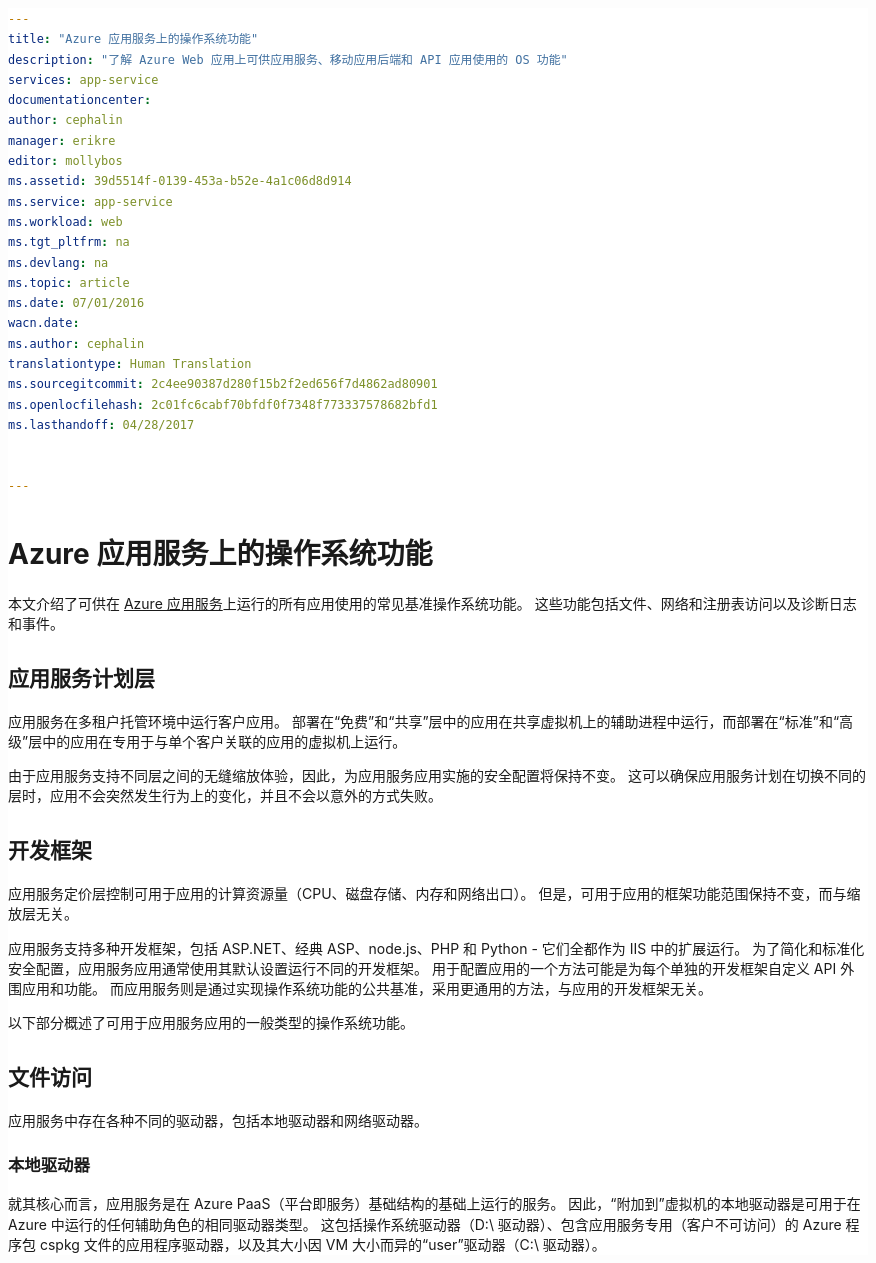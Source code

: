 ```yaml
---
title: "Azure 应用服务上的操作系统功能"
description: "了解 Azure Web 应用上可供应用服务、移动应用后端和 API 应用使用的 OS 功能"
services: app-service
documentationcenter: 
author: cephalin
manager: erikre
editor: mollybos
ms.assetid: 39d5514f-0139-453a-b52e-4a1c06d8d914
ms.service: app-service
ms.workload: web
ms.tgt_pltfrm: na
ms.devlang: na
ms.topic: article
ms.date: 07/01/2016
wacn.date: 
ms.author: cephalin
translationtype: Human Translation
ms.sourcegitcommit: 2c4ee90387d280f15b2f2ed656f7d4862ad80901
ms.openlocfilehash: 2c01fc6cabf70bfdf0f7348f773337578682bfd1
ms.lasthandoff: 04/28/2017


---
```

# <a name="operating-system-functionality-on-azure-app-service"></a>Azure 应用服务上的操作系统功能
本文介绍了可供在 [Azure 应用服务](/azure/app-service-web/app-service-changes-existing-services)上运行的所有应用使用的常见基准操作系统功能。 这些功能包括文件、网络和注册表访问以及诊断日志和事件。 

## <a id="tiers"></a> 应用服务计划层
应用服务在多租户托管环境中运行客户应用。 部署在“免费”和“共享”层中的应用在共享虚拟机上的辅助进程中运行，而部署在“标准”和“高级”层中的应用在专用于与单个客户关联的应用的虚拟机上运行。

由于应用服务支持不同层之间的无缝缩放体验，因此，为应用服务应用实施的安全配置将保持不变。 这可以确保应用服务计划在切换不同的层时，应用不会突然发生行为上的变化，并且不会以意外的方式失败。

## <a id="developmentframeworks"></a> 开发框架
应用服务定价层控制可用于应用的计算资源量（CPU、磁盘存储、内存和网络出口）。 但是，可用于应用的框架功能范围保持不变，而与缩放层无关。

应用服务支持多种开发框架，包括 ASP.NET、经典 ASP、node.js、PHP 和 Python - 它们全都作为 IIS 中的扩展运行。 为了简化和标准化安全配置，应用服务应用通常使用其默认设置运行不同的开发框架。 用于配置应用的一个方法可能是为每个单独的开发框架自定义 API 外围应用和功能。 而应用服务则是通过实现操作系统功能的公共基准，采用更通用的方法，与应用的开发框架无关。

以下部分概述了可用于应用服务应用的一般类型的操作系统功能。

## <a id="FileAccess"></a> 文件访问
应用服务中存在各种不同的驱动器，包括本地驱动器和网络驱动器。

### <a id="LocalDrives"></a> 本地驱动器
就其核心而言，应用服务是在 Azure PaaS（平台即服务）基础结构的基础上运行的服务。 因此，“附加到”虚拟机的本地驱动器是可用于在 Azure 中运行的任何辅助角色的相同驱动器类型。 这包括操作系统驱动器（D:\ 驱动器）、包含应用服务专用（客户不可访问）的 Azure 程序包 cspkg 文件的应用程序驱动器，以及其大小因 VM 大小而异的“user”驱动器（C:\ 驱动器）。
